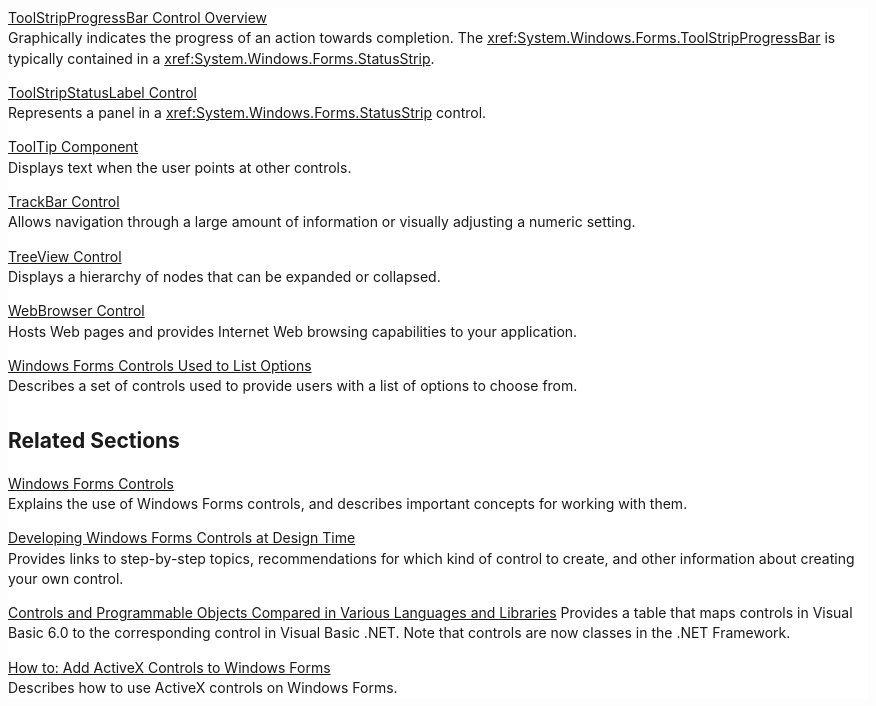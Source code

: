  [ToolStripProgressBar Control Overview](toolstripprogressbar-control-overview.md)  
 Graphically indicates the progress of an action towards completion. The <xref:System.Windows.Forms.ToolStripProgressBar> is typically contained in a <xref:System.Windows.Forms.StatusStrip>.  
  
 [ToolStripStatusLabel Control](toolstripstatuslabel-control.md)  
 Represents a panel in a <xref:System.Windows.Forms.StatusStrip> control.  
  
 [ToolTip Component](tooltip-component-windows-forms.md)  
 Displays text when the user points at other controls.  
  
 [TrackBar Control](trackbar-control-windows-forms.md)  
 Allows navigation through a large amount of information or visually adjusting a numeric setting.  
  
 [TreeView Control](treeview-control-windows-forms.md)  
 Displays a hierarchy of nodes that can be expanded or collapsed.  
  
 [WebBrowser Control](webbrowser-control-windows-forms.md)  
 Hosts Web pages and provides Internet Web browsing capabilities to your application.  
  
 [Windows Forms Controls Used to List Options](windows-forms-controls-used-to-list-options.md)  
 Describes a set of controls used to provide users with a list of options to choose from.  
  
## Related Sections  
 [Windows Forms Controls](index.md)  
 Explains the use of Windows Forms controls, and describes important concepts for working with them.  
  
 [Developing Windows Forms Controls at Design Time](developing-windows-forms-controls-at-design-time.md)  
 Provides links to step-by-step topics, recommendations for which kind of control to create, and other information about creating your own control.  
  
 [Controls and Programmable Objects Compared in Various Languages and Libraries](https://docs.microsoft.com/previous-versions/visualstudio/visual-studio-2010/0061wezk(v=vs.100))  
 Provides a table that maps controls in Visual Basic 6.0 to the corresponding control in Visual Basic .NET. Note that controls are now classes in the .NET Framework.  
  
 [How to: Add ActiveX Controls to Windows Forms](how-to-add-activex-controls-to-windows-forms.md)  
 Describes how to use ActiveX controls on Windows Forms.
